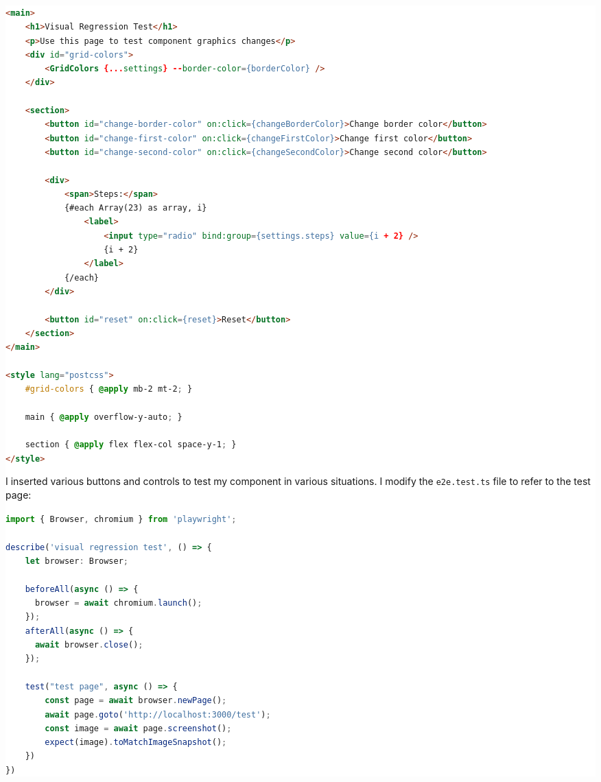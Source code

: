 ```html
<main>
	<h1>Visual Regression Test</h1>
	<p>Use this page to test component graphics changes</p>
	<div id="grid-colors">
		<GridColors {...settings} --border-color={borderColor} />
	</div>

	<section>
		<button id="change-border-color" on:click={changeBorderColor}>Change border color</button>
		<button id="change-first-color" on:click={changeFirstColor}>Change first color</button>
		<button id="change-second-color" on:click={changeSecondColor}>Change second color</button>

		<div>
			<span>Steps:</span>
			{#each Array(23) as array, i}
				<label>
					<input type="radio" bind:group={settings.steps} value={i + 2} />
					{i + 2}
				</label>
			{/each}
		</div>

		<button id="reset" on:click={reset}>Reset</button>
	</section>
</main>

<style lang="postcss">
	#grid-colors { @apply mb-2 mt-2; }

	main { @apply overflow-y-auto; }

	section { @apply flex flex-col space-y-1; }
</style>
```

I inserted various buttons and controls to test my component in various situations. I modify the `e2e.test.ts` file to refer to the test page:

```ts
import { Browser, chromium } from 'playwright';

describe('visual regression test', () => {
    let browser: Browser;

    beforeAll(async () => {
      browser = await chromium.launch();
    });
    afterAll(async () => {
      await browser.close();
    });

    test("test page", async () => {
        const page = await browser.newPage();
        await page.goto('http://localhost:3000/test');
        const image = await page.screenshot();
        expect(image).toMatchImageSnapshot();
    })
})
```
